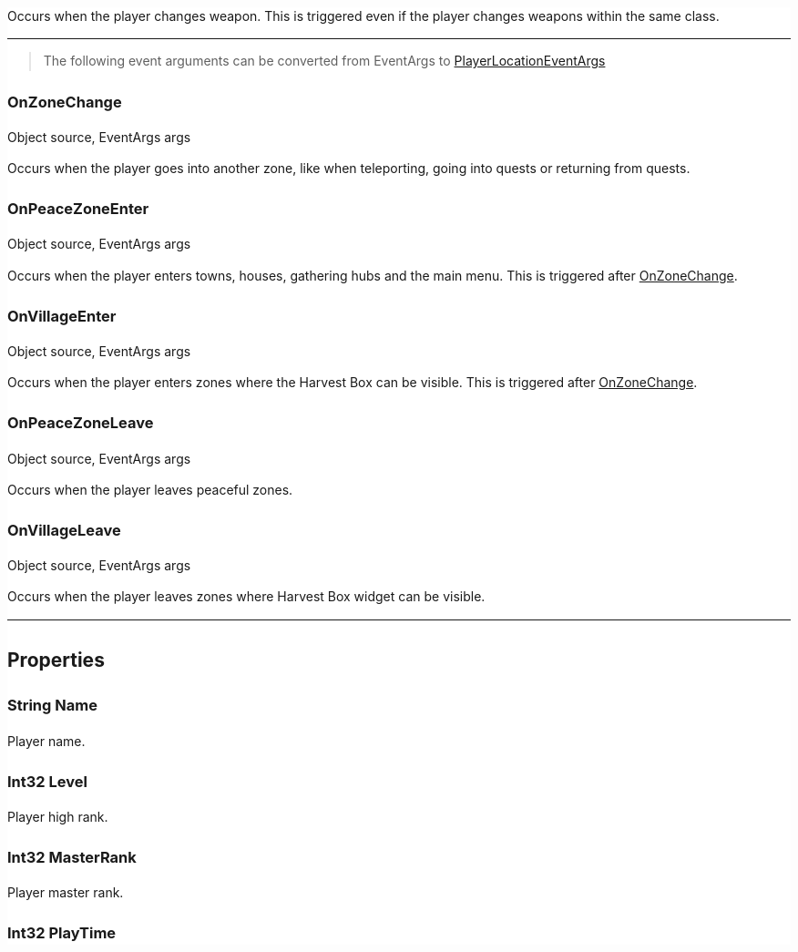 Occurs when the player changes weapon. This is triggered even if the player changes weapons within the same class.

---

> The following event arguments can be converted from <Type>EventArgs</Type> to <a href="?p=EventArgs/PlayerLocationEventArgs.md"><Type>PlayerLocationEventArgs</Type></a>

### OnZoneChange
<params><Type>Object</Type> source, <Type>EventArgs</Type> args</params>

Occurs when the player goes into another zone, like when teleporting, going into quests or returning from quests.

### OnPeaceZoneEnter
<params><Type>Object</Type> source, <Type>EventArgs</Type> args</params>

Occurs when the player enters towns, houses, gathering hubs and the main menu. This is triggered after [OnZoneChange](#onZoneChange).

### OnVillageEnter
<params><Type>Object</Type> source, <Type>EventArgs</Type> args</params>

Occurs when the player enters zones where the Harvest Box can be visible. This is triggered after [OnZoneChange](#onZoneChange).

### OnPeaceZoneLeave
<params><Type>Object</Type> source, <Type>EventArgs</Type> args</params>

Occurs when the player leaves peaceful zones.

### OnVillageLeave
<params><Type>Object</Type> source, <Type>EventArgs</Type> args</params>

Occurs when the player leaves zones where Harvest Box widget can be visible.

---

## Properties

### <Type>String</Type> Name

Player name.

### <Type>Int32</Type> Level

Player high rank.

### <Type>Int32</Type> MasterRank

Player master rank.

### <Type>Int32</Type> PlayTime
